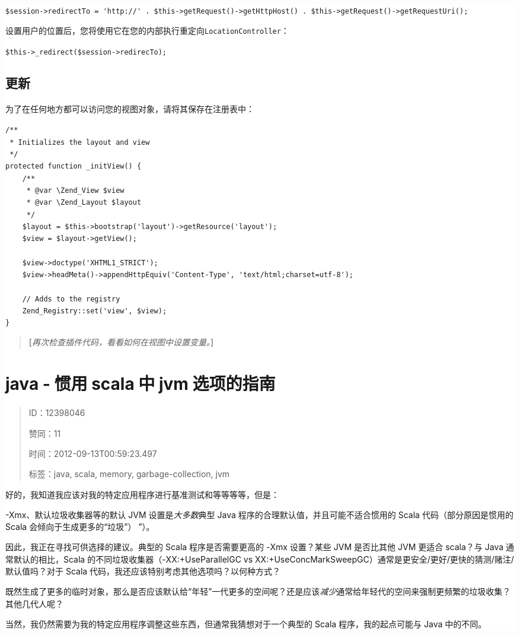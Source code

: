 `$session->redirectTo = 'http://' . $this->getRequest()->getHttpHost() . $this->getRequest()->getRequestUri();`

设置用户的位置后，您将使用它在您的内部执行重定向`LocationController`：

`$this->_redirect($session->redirecTo);`

## 更新

为了在任何地方都可以访问您的视图对象，请将其保存在注册表中：

```
/**
 * Initializes the layout and view
 */
protected function _initView() {
    /**
     * @var \Zend_View $view
     * @var \Zend_Layout $layout
     */
    $layout = $this->bootstrap('layout')->getResource('layout');
    $view = $layout->getView();

    $view->doctype('XHTML1_STRICT');
    $view->headMeta()->appendHttpEquiv('Content-Type', 'text/html;charset=utf-8');

    // Adds to the registry
    Zend_Registry::set('view', $view);
} 
```

> [*再次检查插件代码，看看如何在视图中设置变量。*]

# java - 惯用 scala 中 jvm 选项的指南

> ID：12398046
> 
> 赞同：11
> 
> 时间：2012-09-13T00:59:23.497
> 
> 标签：java, scala, memory, garbage-collection, jvm

好的，我知道我应该对我的特定应用程序进行基准测试和等等等等，但是：

-Xmx、默认垃圾收集器等的默认 JVM 设置是*大多数*典型 Java 程序的合理默认值，并且可能不适合惯用的 Scala 代码（部分原因是惯用的 Scala 会倾向于生成更多的“垃圾”） ”）。

因此，我正在寻找可供选择的建议。典型的 Scala 程序是否需要更高的 -Xmx 设置？某些 JVM 是否比其他 JVM 更适合 scala？与 Java 通常默认的相比，Scala 的不同垃圾收集器（-XX:+UseParallelGC vs XX:+UseConcMarkSweepGC）通常是更安全/更好/更快的猜测/赌注/默认值吗？对于 Scala 代码，我还应该特别考虑其他选项吗？以何种方式？

既然生成了更多的临时对象，那么是否应该默认给“年轻”一代更多的空间呢？还是应该*减少*通常给年轻代的空间来强制更频繁的垃圾收集？其他几代人呢？

当然，我仍然需要为我的特定应用程序调整这些东西，但通常我猜想对于一个典型的 Scala 程序，我的起点可能与 Java 中的不同。
